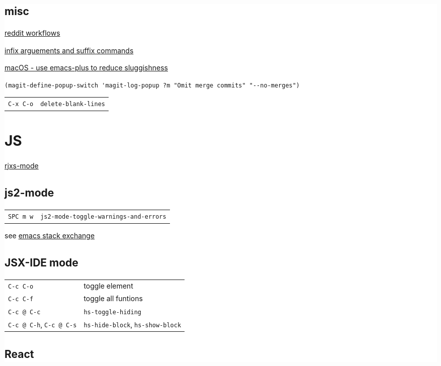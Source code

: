 
## misc

[reddit workflows](https://www.reddit.com/r/emacs/comments/2n9tj8/anyone_care_to_share_their_magit_workflow/)

[infix arguements and suffix commands](https://github.com/magit/magit/wiki/Additional-proposed-infix-arguments-and-suffix-commands)

[macOS - use emacs-plus to reduce sluggishness](https://magit.vc/manual/magit/MacOS-Performance.html)

    (magit-define-popup-switch 'magit-log-popup ?m "Omit merge commits" "--no-merges")

|||
|-|-|
| `C-x C-o` | `delete-blank-lines` |


# JS

[rjxs-mode](https://github.com/felipeochoa/rjsx-mode)


## js2-mode

|||
|-|-|
| `SPC m w` | `js2-mode-toggle-warnings-and-errors` | toggle errors (e.g. underline missing semicolons |

see [emacs stack exchange](https://emacs.stackexchange.com/questions/26949/can-i-turn-off-or-switch-the-syntax-checker-for-js2-mode)


## JSX-IDE mode

|||
|-|-|
| `C-c C-o`                | toggle element                   |                 |
| `C-c C-f`                | toggle all funtions              |                 |
| `C-c @ C-c`              | `hs-toggle-hiding`               | toggle block    |
| `C-c @ C-h`, `C-c @ C-s` | `hs-hide-block`, `hs-show-block` | hide/show block |


## React

